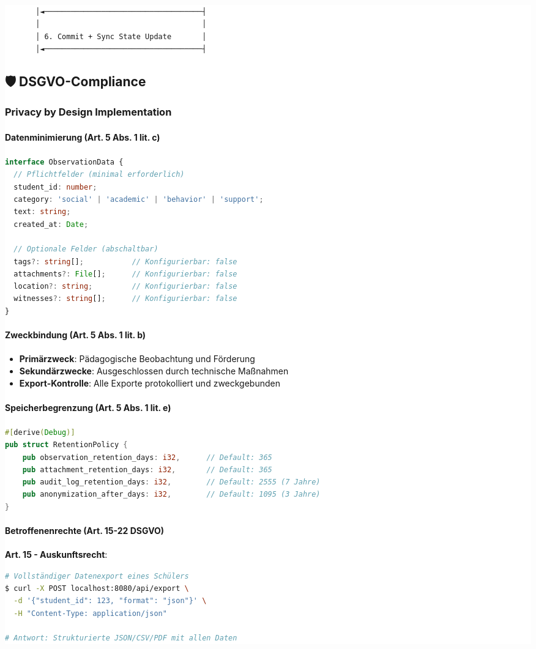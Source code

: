 ```
       │◄────────────────────────────────────┤
       │                                     │
       │ 6. Commit + Sync State Update       │
       │◄────────────────────────────────────┤
```

## 🛡️ DSGVO-Compliance

### Privacy by Design Implementation

#### Datenminimierung (Art. 5 Abs. 1 lit. c)
```typescript
interface ObservationData {
  // Pflichtfelder (minimal erforderlich)
  student_id: number;
  category: 'social' | 'academic' | 'behavior' | 'support';
  text: string;
  created_at: Date;
  
  // Optionale Felder (abschaltbar)
  tags?: string[];           // Konfigurierbar: false
  attachments?: File[];      // Konfigurierbar: false
  location?: string;         // Konfigurierbar: false
  witnesses?: string[];      // Konfigurierbar: false
}
```

#### Zweckbindung (Art. 5 Abs. 1 lit. b)
- **Primärzweck**: Pädagogische Beobachtung und Förderung
- **Sekundärzwecke**: Ausgeschlossen durch technische Maßnahmen
- **Export-Kontrolle**: Alle Exporte protokolliert und zweckgebunden

#### Speicherbegrenzung (Art. 5 Abs. 1 lit. e)
```rust
#[derive(Debug)]
pub struct RetentionPolicy {
    pub observation_retention_days: i32,      // Default: 365
    pub attachment_retention_days: i32,       // Default: 365  
    pub audit_log_retention_days: i32,        // Default: 2555 (7 Jahre)
    pub anonymization_after_days: i32,        // Default: 1095 (3 Jahre)
}
```

#### Betroffenenrechte (Art. 15-22 DSGVO)

**Art. 15 - Auskunftsrecht**:
```bash
# Vollständiger Datenexport eines Schülers
$ curl -X POST localhost:8080/api/export \
  -d '{"student_id": 123, "format": "json"}' \
  -H "Content-Type: application/json"

# Antwort: Strukturierte JSON/CSV/PDF mit allen Daten
```
